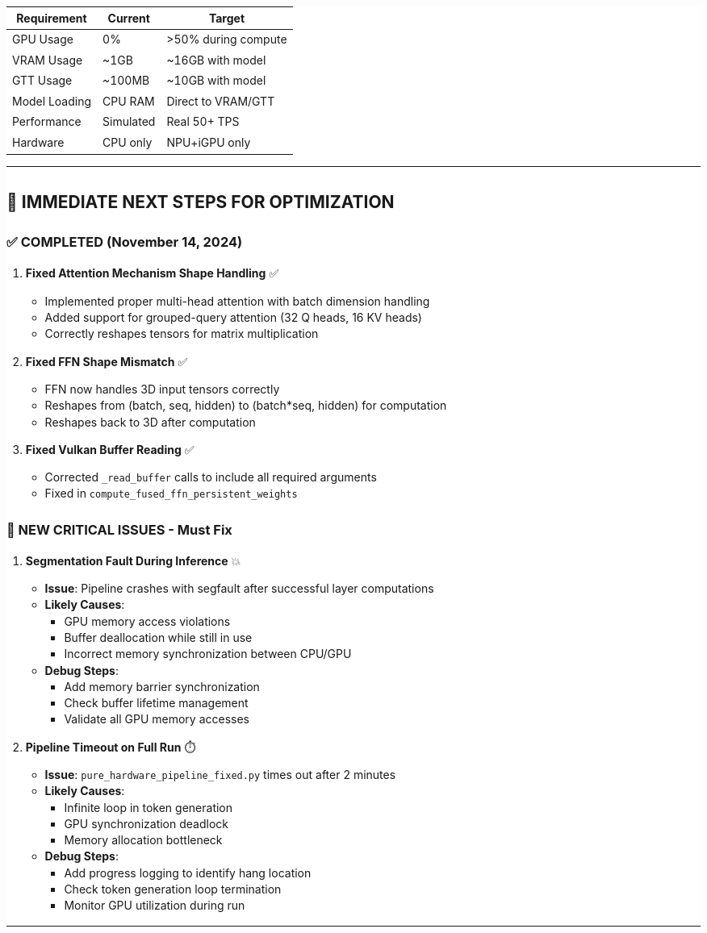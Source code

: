 | Requirement | Current | Target |
|-------------|---------|---------|
| GPU Usage | 0% | >50% during compute |
| VRAM Usage | ~1GB | ~16GB with model |
| GTT Usage | ~100MB | ~10GB with model |
| Model Loading | CPU RAM | Direct to VRAM/GTT |
| Performance | Simulated | Real 50+ TPS |
| Hardware | CPU only | NPU+iGPU only |

---

## 🎯 **IMMEDIATE NEXT STEPS FOR OPTIMIZATION**

### **✅ COMPLETED (November 14, 2024)**
1. **Fixed Attention Mechanism Shape Handling** ✅
   - Implemented proper multi-head attention with batch dimension handling
   - Added support for grouped-query attention (32 Q heads, 16 KV heads)
   - Correctly reshapes tensors for matrix multiplication

2. **Fixed FFN Shape Mismatch** ✅
   - FFN now handles 3D input tensors correctly
   - Reshapes from (batch, seq, hidden) to (batch*seq, hidden) for computation
   - Reshapes back to 3D after computation

3. **Fixed Vulkan Buffer Reading** ✅
   - Corrected `_read_buffer` calls to include all required arguments
   - Fixed in `compute_fused_ffn_persistent_weights`

### **🔴 NEW CRITICAL ISSUES - Must Fix**

1. **Segmentation Fault During Inference** 💥
   - **Issue**: Pipeline crashes with segfault after successful layer computations
   - **Likely Causes**:
     - GPU memory access violations
     - Buffer deallocation while still in use
     - Incorrect memory synchronization between CPU/GPU
   - **Debug Steps**:
     - Add memory barrier synchronization
     - Check buffer lifetime management
     - Validate all GPU memory accesses

2. **Pipeline Timeout on Full Run** ⏱️
   - **Issue**: `pure_hardware_pipeline_fixed.py` times out after 2 minutes
   - **Likely Causes**:
     - Infinite loop in token generation
     - GPU synchronization deadlock
     - Memory allocation bottleneck
   - **Debug Steps**:
     - Add progress logging to identify hang location
     - Check token generation loop termination
     - Monitor GPU utilization during run

---